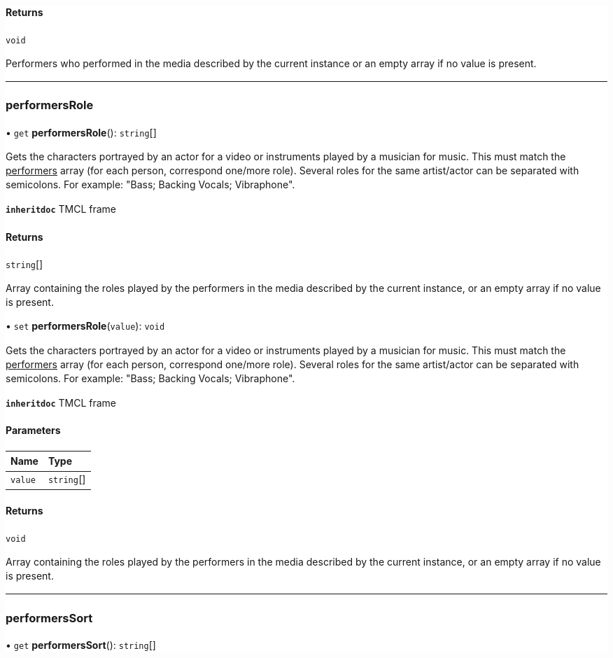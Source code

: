#### Returns

`void`

Performers who performed in the media described by the current instance or an empty
    array if no value is present.

___

### performersRole

• `get` **performersRole**(): `string`[]

Gets the characters portrayed by an actor for a video or instruments played by a musician
for music. This must match the [performers](id3v2tag.md#performers) array (for each person, correspond one/more
role). Several roles for the same artist/actor can be separated with semicolons. For
example: "Bass; Backing Vocals; Vibraphone".

**`inheritdoc`** TMCL frame

#### Returns

`string`[]

Array containing the roles played by the performers in the media described by the
    current instance, or an empty array if no value is present.

• `set` **performersRole**(`value`): `void`

Gets the characters portrayed by an actor for a video or instruments played by a musician
for music. This must match the [performers](id3v2tag.md#performers) array (for each person, correspond one/more
role). Several roles for the same artist/actor can be separated with semicolons. For
example: "Bass; Backing Vocals; Vibraphone".

**`inheritdoc`** TMCL frame

#### Parameters

| Name | Type |
| :------ | :------ |
| `value` | `string`[] |

#### Returns

`void`

Array containing the roles played by the performers in the media described by the
    current instance, or an empty array if no value is present.

___

### performersSort

• `get` **performersSort**(): `string`[]
